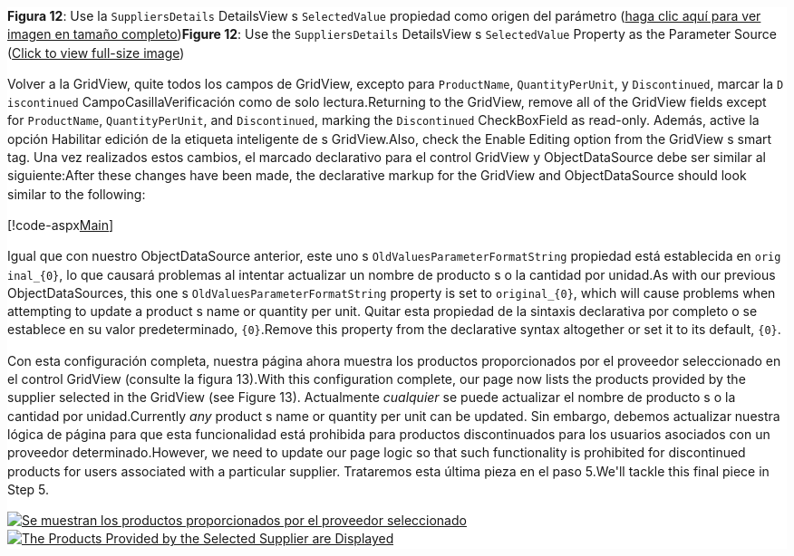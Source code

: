 <span data-ttu-id="1a050-217">**Figura 12**: Use la `SuppliersDetails` DetailsView s `SelectedValue` propiedad como origen del parámetro ([haga clic aquí para ver imagen en tamaño completo](limiting-data-modification-functionality-based-on-the-user-cs/_static/image36.png))</span><span class="sxs-lookup"><span data-stu-id="1a050-217">**Figure 12**: Use the `SuppliersDetails` DetailsView s `SelectedValue` Property as the Parameter Source ([Click to view full-size image](limiting-data-modification-functionality-based-on-the-user-cs/_static/image36.png))</span></span>


<span data-ttu-id="1a050-218">Volver a la GridView, quite todos los campos de GridView, excepto para `ProductName`, `QuantityPerUnit`, y `Discontinued`, marcar la `Discontinued` CampoCasillaVerificación como de solo lectura.</span><span class="sxs-lookup"><span data-stu-id="1a050-218">Returning to the GridView, remove all of the GridView fields except for `ProductName`, `QuantityPerUnit`, and `Discontinued`, marking the `Discontinued` CheckBoxField as read-only.</span></span> <span data-ttu-id="1a050-219">Además, active la opción Habilitar edición de la etiqueta inteligente de s GridView.</span><span class="sxs-lookup"><span data-stu-id="1a050-219">Also, check the Enable Editing option from the GridView s smart tag.</span></span> <span data-ttu-id="1a050-220">Una vez realizados estos cambios, el marcado declarativo para el control GridView y ObjectDataSource debe ser similar al siguiente:</span><span class="sxs-lookup"><span data-stu-id="1a050-220">After these changes have been made, the declarative markup for the GridView and ObjectDataSource should look similar to the following:</span></span>


[!code-aspx[Main](limiting-data-modification-functionality-based-on-the-user-cs/samples/sample5.aspx)]

<span data-ttu-id="1a050-221">Igual que con nuestro ObjectDataSource anterior, este uno s `OldValuesParameterFormatString` propiedad está establecida en `original_{0}`, lo que causará problemas al intentar actualizar un nombre de producto s o la cantidad por unidad.</span><span class="sxs-lookup"><span data-stu-id="1a050-221">As with our previous ObjectDataSources, this one s `OldValuesParameterFormatString` property is set to `original_{0}`, which will cause problems when attempting to update a product s name or quantity per unit.</span></span> <span data-ttu-id="1a050-222">Quitar esta propiedad de la sintaxis declarativa por completo o se establece en su valor predeterminado, `{0}`.</span><span class="sxs-lookup"><span data-stu-id="1a050-222">Remove this property from the declarative syntax altogether or set it to its default, `{0}`.</span></span>

<span data-ttu-id="1a050-223">Con esta configuración completa, nuestra página ahora muestra los productos proporcionados por el proveedor seleccionado en el control GridView (consulte la figura 13).</span><span class="sxs-lookup"><span data-stu-id="1a050-223">With this configuration complete, our page now lists the products provided by the supplier selected in the GridView (see Figure 13).</span></span> <span data-ttu-id="1a050-224">Actualmente *cualquier* se puede actualizar el nombre de producto s o la cantidad por unidad.</span><span class="sxs-lookup"><span data-stu-id="1a050-224">Currently *any* product s name or quantity per unit can be updated.</span></span> <span data-ttu-id="1a050-225">Sin embargo, debemos actualizar nuestra lógica de página para que esta funcionalidad está prohibida para productos discontinuados para los usuarios asociados con un proveedor determinado.</span><span class="sxs-lookup"><span data-stu-id="1a050-225">However, we need to update our page logic so that such functionality is prohibited for discontinued products for users associated with a particular supplier.</span></span> <span data-ttu-id="1a050-226">Trataremos esta última pieza en el paso 5.</span><span class="sxs-lookup"><span data-stu-id="1a050-226">We'll tackle this final piece in Step 5.</span></span>


<span data-ttu-id="1a050-227">[![Se muestran los productos proporcionados por el proveedor seleccionado](limiting-data-modification-functionality-based-on-the-user-cs/_static/image38.png)](limiting-data-modification-functionality-based-on-the-user-cs/_static/image37.png)</span><span class="sxs-lookup"><span data-stu-id="1a050-227">[![The Products Provided by the Selected Supplier are Displayed](limiting-data-modification-functionality-based-on-the-user-cs/_static/image38.png)](limiting-data-modification-functionality-based-on-the-user-cs/_static/image37.png)</span></span>
